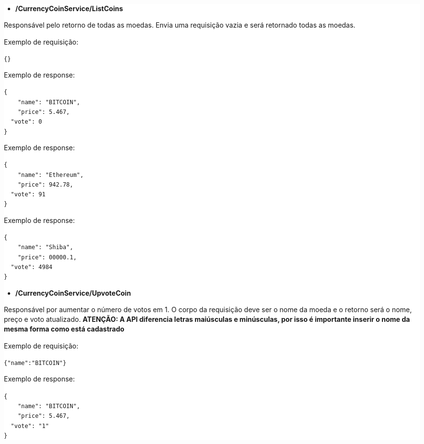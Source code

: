 - **/CurrencyCoinService/ListCoins**

Responsável pelo retorno de todas as moedas. Envia uma requisição vazia e será retornado todas as moedas.

Exemplo de requisição:
```
{}
```

Exemplo de response:
```
{
	"name": "BITCOIN",
	"price": 5.467,
  "vote": 0
}
```

Exemplo de response:
```
{
	"name": "Ethereum",
	"price": 942.78,
  "vote": 91
}
```

Exemplo de response:
```
{
	"name": "Shiba",
	"price": 00000.1,
  "vote": 4984
}
```

- **/CurrencyCoinService/UpvoteCoin**

Responsável por aumentar o número de votos em 1. O corpo da requisição deve ser o nome da moeda e o retorno será o nome, preço e voto atualizado.
**ATENÇÃO: A API diferencia letras maiúsculas e minúsculas, por isso é importante inserir o nome da mesma forma como está cadastrado**

Exemplo de requisição:
```
{"name":"BITCOIN"}
```

Exemplo de response:
```
{
	"name": "BITCOIN",
	"price": 5.467,
  "vote": "1"
}
```
